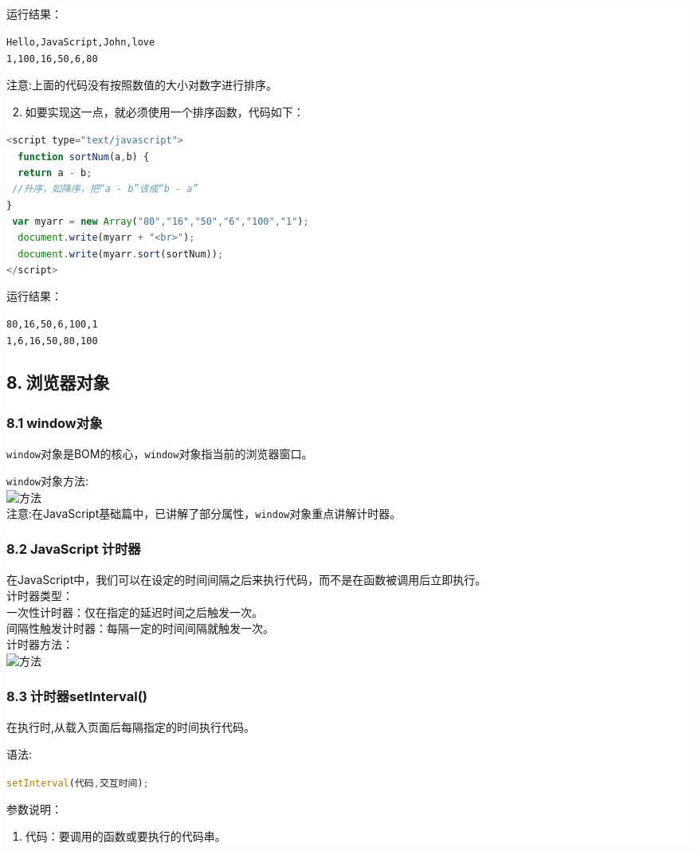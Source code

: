 ```js
```
运行结果：  
```
Hello,JavaScript,John,love
1,100,16,50,6,80
```
注意:上面的代码没有按照数值的大小对数字进行排序。  

2. 如要实现这一点，就必须使用一个排序函数，代码如下：  
```js
<script type="text/javascript">
  function sortNum(a,b) {
  return a - b;
 //升序，如降序，把“a - b”该成“b - a”
}
 var myarr = new Array("80","16","50","6","100","1");
  document.write(myarr + "<br>");
  document.write(myarr.sort(sortNum));
</script>
```
运行结果：  
```
80,16,50,6,100,1
1,6,16,50,80,100
```
## 8. 浏览器对象
### 8.1 window对象
`window`对象是BOM的核心，`window`对象指当前的浏览器窗口。  

`window`对象方法:  
![方法](http://img.mukewang.com/535483720001a54506670563.jpg)  
注意:在JavaScript基础篇中，已讲解了部分属性，`window`对象重点讲解计时器。
### 8.2 JavaScript 计时器
在JavaScript中，我们可以在设定的时间间隔之后来执行代码，而不是在函数被调用后立即执行。  
计时器类型：  
一次性计时器：仅在指定的延迟时间之后触发一次。  
间隔性触发计时器：每隔一定的时间间隔就触发一次。  
计时器方法：  
![方法](http://img.mukewang.com/56976e1700014fc504090143.jpg)  
### 8.3 计时器setInterval()
在执行时,从载入页面后每隔指定的时间执行代码。  

语法:  
```js
setInterval(代码,交互时间);
```
参数说明：  

1. 代码：要调用的函数或要执行的代码串。  
